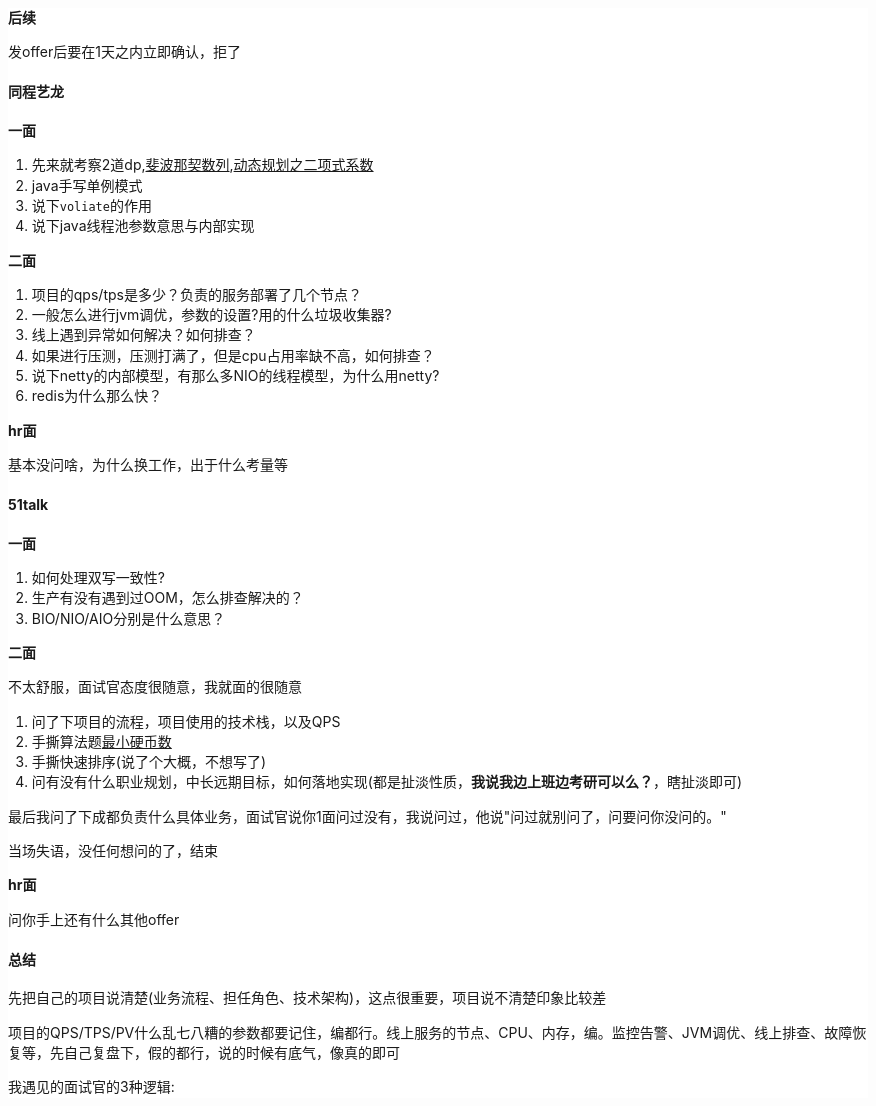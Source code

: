 **后续**

发offer后要在1天之内立即确认，拒了

#### 同程艺龙

**一面**

1. 先来就考察2道dp,[斐波那契数列](https://leetcode-cn.com/problems/fei-bo-na-qi-shu-lie-lcof/),[动态规划之二项式系数](https://www.cnblogs.com/passion-sky/p/9193163.html)
2. java手写单例模式
3. 说下`voliate`的作用
4. 说下java线程池参数意思与内部实现

**二面**

1. 项目的qps/tps是多少？负责的服务部署了几个节点？
2. 一般怎么进行jvm调优，参数的设置?用的什么垃圾收集器?
3. 线上遇到异常如何解决？如何排查？ 
4. 如果进行压测，压测打满了，但是cpu占用率缺不高，如何排查？
5. 说下netty的内部模型，有那么多NIO的线程模型，为什么用netty?
6. redis为什么那么快？

**hr面**

基本没问啥，为什么换工作，出于什么考量等


#### 51talk

**一面**

1. 如何处理双写一致性?
2. 生产有没有遇到过OOM，怎么排查解决的？
3. BIO/NIO/AIO分别是什么意思？

**二面**

不太舒服，面试官态度很随意，我就面的很随意

1. 问了下项目的流程，项目使用的技术栈，以及QPS
2. 手撕算法题[最小硬币数](https://blog.csdn.net/weixin_39831546/article/details/81506559)
3. 手撕快速排序(说了个大概，不想写了)
4. 问有没有什么职业规划，中长远期目标，如何落地实现(都是扯淡性质，**我说我边上班边考研可以么？**，瞎扯淡即可)

最后我问了下成都负责什么具体业务，面试官说你1面问过没有，我说问过，他说"问过就别问了，问要问你没问的。"

当场失语，没任何想问的了，结束

**hr面**

问你手上还有什么其他offer

#### 总结

先把自己的项目说清楚(业务流程、担任角色、技术架构)，这点很重要，项目说不清楚印象比较差

项目的QPS/TPS/PV什么乱七八糟的参数都要记住，编都行。线上服务的节点、CPU、内存，编。监控告警、JVM调优、线上排查、故障恢复等，先自己复盘下，假的都行，说的时候有底气，像真的即可

我遇见的面试官的3种逻辑:
